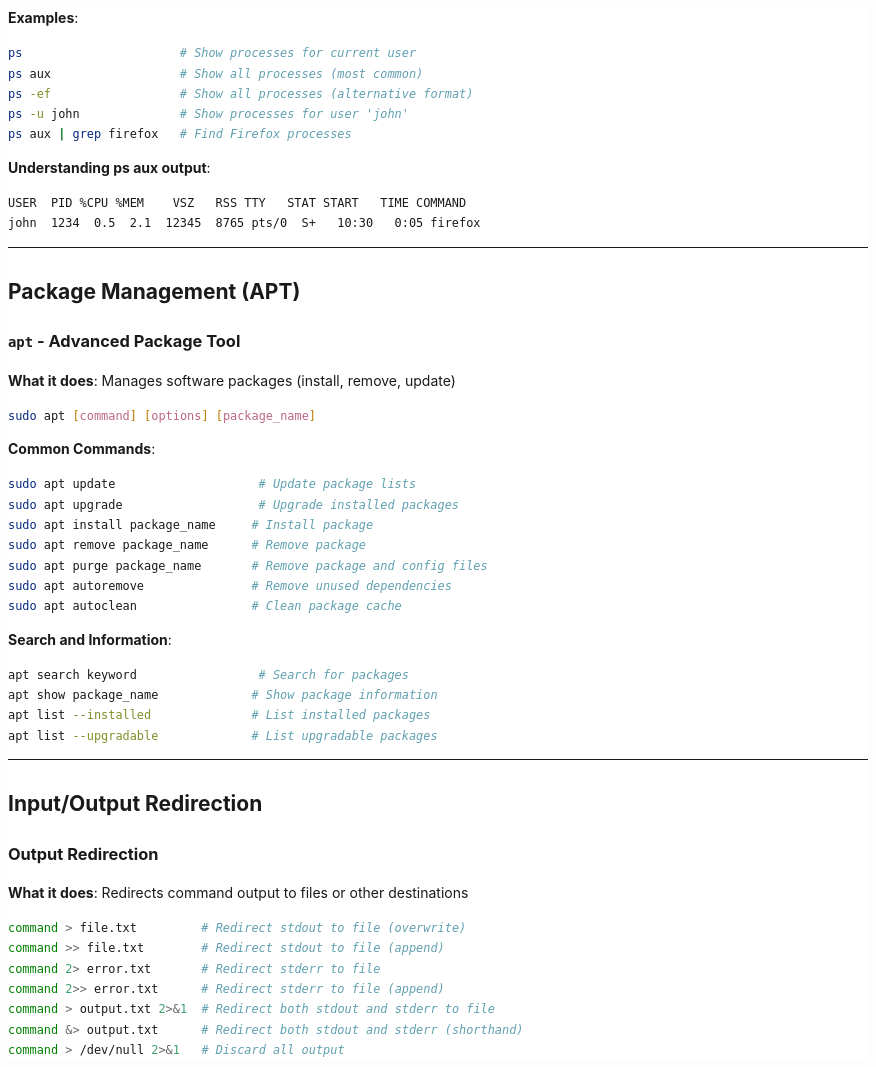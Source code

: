 **Examples**:
```bash
ps                      # Show processes for current user
ps aux                  # Show all processes (most common)
ps -ef                  # Show all processes (alternative format)
ps -u john              # Show processes for user 'john'
ps aux | grep firefox   # Find Firefox processes
```

**Understanding ps aux output**:
```
USER  PID %CPU %MEM    VSZ   RSS TTY   STAT START   TIME COMMAND
john  1234  0.5  2.1  12345  8765 pts/0  S+   10:30   0:05 firefox
```

---

## Package Management (APT)

### `apt` - Advanced Package Tool
**What it does**: Manages software packages (install, remove, update)

```bash
sudo apt [command] [options] [package_name]
```

**Common Commands**:
```bash
sudo apt update                    # Update package lists
sudo apt upgrade                   # Upgrade installed packages
sudo apt install package_name     # Install package
sudo apt remove package_name      # Remove package
sudo apt purge package_name       # Remove package and config files
sudo apt autoremove               # Remove unused dependencies
sudo apt autoclean                # Clean package cache
```

**Search and Information**:
```bash
apt search keyword                 # Search for packages
apt show package_name             # Show package information
apt list --installed              # List installed packages
apt list --upgradable             # List upgradable packages
```

---

## Input/Output Redirection

### Output Redirection
**What it does**: Redirects command output to files or other destinations

```bash
command > file.txt         # Redirect stdout to file (overwrite)
command >> file.txt        # Redirect stdout to file (append)
command 2> error.txt       # Redirect stderr to file
command 2>> error.txt      # Redirect stderr to file (append)
command > output.txt 2>&1  # Redirect both stdout and stderr to file
command &> output.txt      # Redirect both stdout and stderr (shorthand)
command > /dev/null 2>&1   # Discard all output
```
